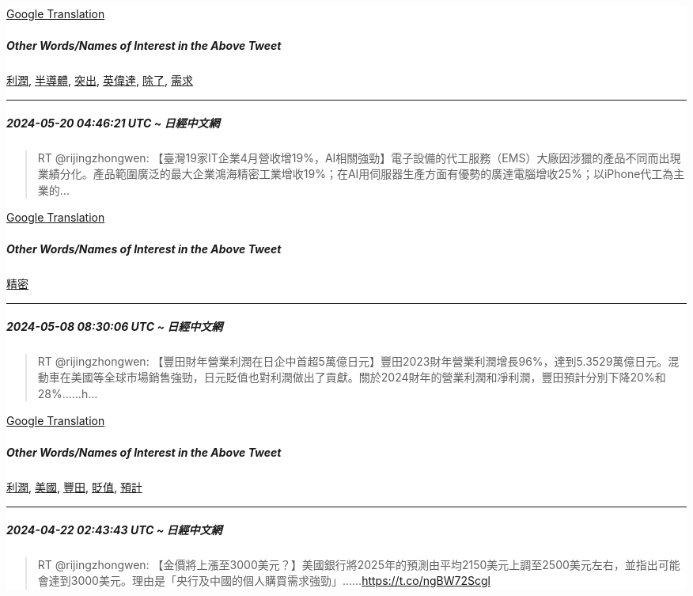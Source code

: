 [Google Translation](https://translate.google.com/?hi=en&tab=TT&sl=zh-CN&tl=en&op=translate&text=RT+%40rijingzhongwen%3A+%E3%80%9010%E5%A4%A7%E5%8D%8A%E5%B0%8E%E9%AB%94%E4%BC%81%E6%A5%AD1~3%E6%9C%88%E5%87%88%E5%88%A9%E6%BD%A4%E5%A2%9E%E8%87%B34.6%E5%80%8D%E3%80%9110%E5%AE%B6%E4%BC%81%E6%A5%AD%E5%90%88%E8%A8%88%E7%9A%84%E7%87%9F%E6%94%B6%E5%A2%9E%E9%95%B728%25%E3%80%82%E5%BE%9E%E5%87%88%E5%88%A9%E6%BD%A4%E4%BE%86%E7%9C%8B%EF%BC%8C10%E5%AE%B6%E4%B8%AD%E6%9C%894%E5%AE%B6%E5%90%8C%E6%AF%94%E5%A2%9E%E9%95%B7%EF%BC%8C3%E5%AE%B6%E6%89%AD%E8%99%A7%E7%82%BA%E7%9B%88%E3%80%82%E8%8B%B1%E5%81%89%E9%81%94%E7%9A%84%E5%BC%B7%E5%8B%81%E5%8B%A2%E9%A0%AD%E5%B0%A4%E7%82%BA%E7%AA%81%E5%87%BA%E3%80%82%E9%99%A4%E4%BA%86AI%E5%8D%8A%E5%B0%8E%E9%AB%94%E4%BB%A5%E5%A4%96%EF%BC%8C%E4%BE%86%E8%87%AA%E6%99%BA%E6%85%A7%E6%89%8B%E6%A9%9F%E5%92%8C%E5%80%8B%E4%BA%BA%E9%9B%BB%E8%85%A6%E7%9A%84%E9%9C%80%E6%B1%82%E4%B9%9F%E6%9C%89%E6%89%80%E6%81%A2%E5%BE%A9%E3%80%82%E9%AB%98%E9%80%9A%E7%A8%B1%EF%BC%9A%E4%B8%AD%E5%9C%8B%E6%99%BA%E6%85%A7%E6%89%8B%E6%A9%9F%E8%A3%BD%E2%80%A6)
##### Other Words/Names of Interest in the Above Tweet
[利潤](利潤.md), [半導體](半導體.md), [突出](突出.md), [英偉達](英偉達.md), [除了](除了.md), [需求](需求.md)
___
##### 2024-05-20 04:46:21 UTC ~ 日經中文網
> RT @rijingzhongwen: 【臺灣19家IT企業4月營收增19%，AI相關強勁】電子設備的代工服務（EMS）大廠因涉獵的產品不同而出現業績分化。產品範圍廣泛的最大企業鴻海精密工業增收19%；在AI用伺服器生產方面有優勢的廣達電腦增收25%；以iPhone代工為主業的…

[Google Translation](https://translate.google.com/?hi=en&tab=TT&sl=zh-CN&tl=en&op=translate&text=RT+%40rijingzhongwen%3A+%E3%80%90%E8%87%BA%E7%81%A319%E5%AE%B6IT%E4%BC%81%E6%A5%AD4%E6%9C%88%E7%87%9F%E6%94%B6%E5%A2%9E19%25%EF%BC%8CAI%E7%9B%B8%E9%97%9C%E5%BC%B7%E5%8B%81%E3%80%91%E9%9B%BB%E5%AD%90%E8%A8%AD%E5%82%99%E7%9A%84%E4%BB%A3%E5%B7%A5%E6%9C%8D%E5%8B%99%EF%BC%88EMS%EF%BC%89%E5%A4%A7%E5%BB%A0%E5%9B%A0%E6%B6%89%E7%8D%B5%E7%9A%84%E7%94%A2%E5%93%81%E4%B8%8D%E5%90%8C%E8%80%8C%E5%87%BA%E7%8F%BE%E6%A5%AD%E7%B8%BE%E5%88%86%E5%8C%96%E3%80%82%E7%94%A2%E5%93%81%E7%AF%84%E5%9C%8D%E5%BB%A3%E6%B3%9B%E7%9A%84%E6%9C%80%E5%A4%A7%E4%BC%81%E6%A5%AD%E9%B4%BB%E6%B5%B7%E7%B2%BE%E5%AF%86%E5%B7%A5%E6%A5%AD%E5%A2%9E%E6%94%B619%25%EF%BC%9B%E5%9C%A8AI%E7%94%A8%E4%BC%BA%E6%9C%8D%E5%99%A8%E7%94%9F%E7%94%A2%E6%96%B9%E9%9D%A2%E6%9C%89%E5%84%AA%E5%8B%A2%E7%9A%84%E5%BB%A3%E9%81%94%E9%9B%BB%E8%85%A6%E5%A2%9E%E6%94%B625%25%EF%BC%9B%E4%BB%A5iPhone%E4%BB%A3%E5%B7%A5%E7%82%BA%E4%B8%BB%E6%A5%AD%E7%9A%84%E2%80%A6)
##### Other Words/Names of Interest in the Above Tweet
[精密](精密.md)
___
##### 2024-05-08 08:30:06 UTC ~ 日經中文網
> RT @rijingzhongwen: 【豐田財年營業利潤在日企中首超5萬億日元】豐田2023財年營業利潤增長96%，達到5.3529萬億日元。混動車在美國等全球市場銷售強勁，日元貶值也對利潤做出了貢獻。關於2024財年的營業利潤和凈利潤，豐田預計分別下降20%和28%……h…

[Google Translation](https://translate.google.com/?hi=en&tab=TT&sl=zh-CN&tl=en&op=translate&text=RT+%40rijingzhongwen%3A+%E3%80%90%E8%B1%90%E7%94%B0%E8%B2%A1%E5%B9%B4%E7%87%9F%E6%A5%AD%E5%88%A9%E6%BD%A4%E5%9C%A8%E6%97%A5%E4%BC%81%E4%B8%AD%E9%A6%96%E8%B6%855%E8%90%AC%E5%84%84%E6%97%A5%E5%85%83%E3%80%91%E8%B1%90%E7%94%B02023%E8%B2%A1%E5%B9%B4%E7%87%9F%E6%A5%AD%E5%88%A9%E6%BD%A4%E5%A2%9E%E9%95%B796%25%EF%BC%8C%E9%81%94%E5%88%B05.3529%E8%90%AC%E5%84%84%E6%97%A5%E5%85%83%E3%80%82%E6%B7%B7%E5%8B%95%E8%BB%8A%E5%9C%A8%E7%BE%8E%E5%9C%8B%E7%AD%89%E5%85%A8%E7%90%83%E5%B8%82%E5%A0%B4%E9%8A%B7%E5%94%AE%E5%BC%B7%E5%8B%81%EF%BC%8C%E6%97%A5%E5%85%83%E8%B2%B6%E5%80%BC%E4%B9%9F%E5%B0%8D%E5%88%A9%E6%BD%A4%E5%81%9A%E5%87%BA%E4%BA%86%E8%B2%A2%E7%8D%BB%E3%80%82%E9%97%9C%E6%96%BC2024%E8%B2%A1%E5%B9%B4%E7%9A%84%E7%87%9F%E6%A5%AD%E5%88%A9%E6%BD%A4%E5%92%8C%E5%87%88%E5%88%A9%E6%BD%A4%EF%BC%8C%E8%B1%90%E7%94%B0%E9%A0%90%E8%A8%88%E5%88%86%E5%88%A5%E4%B8%8B%E9%99%8D20%25%E5%92%8C28%25%E2%80%A6%E2%80%A6h%E2%80%A6)
##### Other Words/Names of Interest in the Above Tweet
[利潤](利潤.md), [美國](美國.md), [豐田](豐田.md), [貶值](貶值.md), [預計](預計.md)
___
##### 2024-04-22 02:43:43 UTC ~ 日經中文網
> RT @rijingzhongwen: 【金價將上漲至3000美元？】美國銀行將2025年的預測由平均2150美元上調至2500美元左右，並指出可能會達到3000美元。理由是「央行及中國的個人購買需求強勁」……https://t.co/ngBW72Scgl
